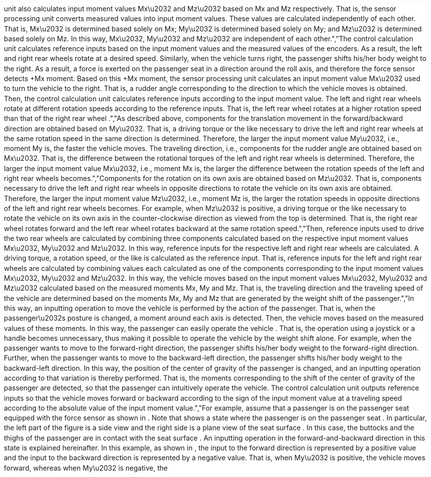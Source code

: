unit  also calculates input moment values Mx\u2032 and Mz\u2032 based on Mx and Mz respectively. That is, the sensor processing unit  converts measured values into input moment values. These values are calculated independently of each other. That is, Mx\u2032 is determined based solely on Mx; My\u2032 is determined based solely on My; and Mz\u2032 is determined based solely on Mz. In this way, Mx\u2032, My\u2032 and Mz\u2032 are independent of each other.","The control calculation unit  calculates reference inputs based on the input moment values and the measured values of the encoders. As a result, the left and right rear wheels  rotate at a desired speed. Similarly, when the vehicle turns right, the passenger shifts his\/her body weight to the right. As a result, a force is exerted on the passenger seat in a direction around the roll axis, and therefore the force sensor  detects +Mx moment. Based on this +Mx moment, the sensor processing unit  calculates an input moment value Mx\u2032 used to turn the vehicle  to the right. That is, a rudder angle corresponding to the direction to which the vehicle  moves is obtained. Then, the control calculation unit  calculates reference inputs according to the input moment value. The left and right rear wheels  rotate at different rotation speeds according to the reference inputs. That is, the left rear wheel  rotates at a higher rotation speed than that of the right rear wheel .","As described above, components for the translation movement in the forward\/backward direction are obtained based on My\u2032. That is, a driving torque or the like necessary to drive the left and right rear wheels  at the same rotation speed in the same direction is determined. Therefore, the larger the input moment value My\u2032, i.e., moment My is, the faster the vehicle  moves. The traveling direction, i.e., components for the rudder angle are obtained based on Mx\u2032. That is, the difference between the rotational torques of the left and right rear wheels  is determined. Therefore, the larger the input moment value Mx\u2032, i.e., moment Mx is, the larger the difference between the rotation speeds of the left and right rear wheels  becomes.","Components for the rotation on its own axis are obtained based on Mz\u2032. That is, components necessary to drive the left and right rear wheels  in opposite directions to rotate the vehicle on its own axis are obtained. Therefore, the larger the input moment value Mz\u2032, i.e., moment Mz is, the larger the rotation speeds in opposite directions of the left and right rear wheels  becomes. For example, when Mz\u2032 is positive, a driving torque or the like necessary to rotate the vehicle on its own axis in the counter-clockwise direction as viewed from the top is determined. That is, the right rear wheel  rotates forward and the left rear wheel  rotates backward at the same rotation speed.","Then, reference inputs used to drive the two rear wheels  are calculated by combining three components calculated based on the respective input moment values Mx\u2032, My\u2032 and Mz\u2032. In this way, reference inputs for the respective left and right rear wheels  are calculated. A driving torque, a rotation speed, or the like is calculated as the reference input. That is, reference inputs for the left and right rear wheels  are calculated by combining values each calculated as one of the components corresponding to the input moment values Mx\u2032, My\u2032 and Mz\u2032. In this way, the vehicle  moves based on the input moment values Mx\u2032, My\u2032 and Mz\u2032 calculated based on the measured moments Mx, My and Mz. That is, the traveling direction and the traveling speed of the vehicle  are determined based on the moments Mx, My and Mz that are generated by the weight shift of the passenger.","In this way, an inputting operation to move the vehicle  is performed by the action of the passenger. That is, when the passenger\u2032s posture is changed, a moment around each axis is detected. Then, the vehicle  moves based on the measured values of these moments. In this way, the passenger can easily operate the vehicle . That is, the operation using a joystick or a handle becomes unnecessary, thus making it possible to operate the vehicle by the weight shift alone. For example, when the passenger wants to move to the forward-right direction, the passenger shifts his\/her body weight to the forward-right direction. Further, when the passenger wants to move to the backward-left direction, the passenger shifts his\/her body weight to the backward-left direction. In this way, the position of the center of gravity of the passenger is changed, and an inputting operation according to that variation is thereby performed. That is, the moments corresponding to the shift of the center of gravity of the passenger are detected, so that the passenger can intuitively operate the vehicle. The control calculation unit  outputs reference inputs so that the vehicle moves forward or backward according to the sign of the input moment value at a traveling speed according to the absolute value of the input moment value.","For example, assume that a passenger  is on the passenger seat  equipped with the force sensor  as shown in . Note that  shows a state where the passenger  is on the passenger seat . In particular, the left part of the figure is a side view and the right side is a plane view of the seat surface . In this case, the buttocks  and the thighs  of the passenger  are in contact with the seat surface . An inputting operation in the forward-and-backward direction in this state is explained hereinafter. In this example, as shown in , the input to the forward direction is represented by a positive value and the input to the backward direction is represented by a negative value. That is, when My\u2032 is positive, the vehicle  moves forward, whereas when My\u2032 is negative, the